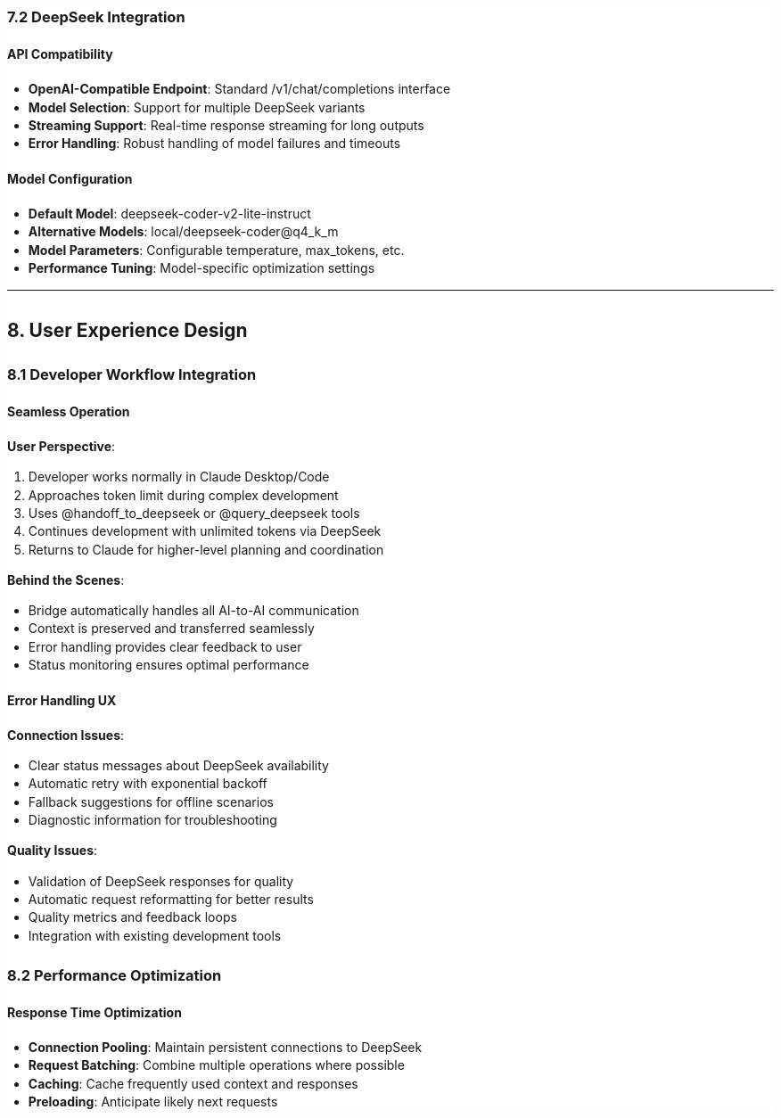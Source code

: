 ### 7.2 DeepSeek Integration

#### API Compatibility
- **OpenAI-Compatible Endpoint**: Standard /v1/chat/completions interface
- **Model Selection**: Support for multiple DeepSeek variants
- **Streaming Support**: Real-time response streaming for long outputs
- **Error Handling**: Robust handling of model failures and timeouts

#### Model Configuration
- **Default Model**: deepseek-coder-v2-lite-instruct
- **Alternative Models**: local/deepseek-coder@q4_k_m
- **Model Parameters**: Configurable temperature, max_tokens, etc.
- **Performance Tuning**: Model-specific optimization settings

---

## 8. User Experience Design

### 8.1 Developer Workflow Integration

#### Seamless Operation
**User Perspective**:
1. Developer works normally in Claude Desktop/Code
2. Approaches token limit during complex development
3. Uses @handoff_to_deepseek or @query_deepseek tools
4. Continues development with unlimited tokens via DeepSeek
5. Returns to Claude for higher-level planning and coordination

**Behind the Scenes**:
- Bridge automatically handles all AI-to-AI communication
- Context is preserved and transferred seamlessly
- Error handling provides clear feedback to user
- Status monitoring ensures optimal performance

#### Error Handling UX
**Connection Issues**:
- Clear status messages about DeepSeek availability
- Automatic retry with exponential backoff
- Fallback suggestions for offline scenarios
- Diagnostic information for troubleshooting

**Quality Issues**:
- Validation of DeepSeek responses for quality
- Automatic request reformatting for better results
- Quality metrics and feedback loops
- Integration with existing development tools

### 8.2 Performance Optimization

#### Response Time Optimization
- **Connection Pooling**: Maintain persistent connections to DeepSeek
- **Request Batching**: Combine multiple operations where possible
- **Caching**: Cache frequently used context and responses
- **Preloading**: Anticipate likely next requests

